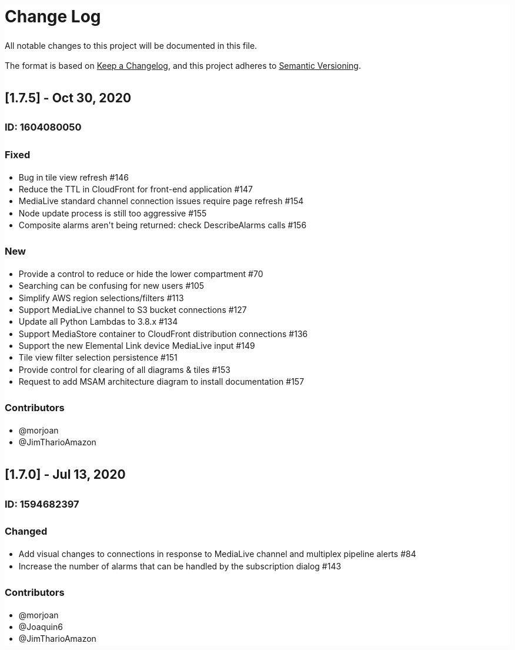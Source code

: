 # Change Log
All notable changes to this project will be documented in this file.

The format is based on [Keep a Changelog](https://keepachangelog.com/en/1.0.0/),
and this project adheres to [Semantic Versioning](https://semver.org/spec/v2.0.0.html).

## [1.7.5] - Oct 30, 2020
### ID: 1604080050
### Fixed
* Bug in tile view refresh #146
* Reduce the TTL in CloudFront for front-end application #147
* MediaLive standard channel connection issues require page refresh #154
* Node update process is still too aggressive #155
* Composite alarms aren't being returned: check DescribeAlarms calls #156

### New
* Provide a control to reduce or hide the lower compartment #70
* Searching can be confusing for new users #105
* Simplify AWS region selections/filters #113
* Support MediaLive channel to S3 bucket connections #127
* Update all Python Lambdas to 3.8.x #134
* Support MediaStore container to CloudFront distribution connections #136
* Support the new Elemental Link device MediaLive input #149
* Tile view filter selection persistence #151
* Provide control for clearing of all diagrams & tiles #153
* Request to add MSAM architecture diagram to install documentation #157

### Contributors
* @morjoan
* @JimTharioAmazon



## [1.7.0] - Jul 13, 2020
### ID: 1594682397

### Changed
* Add visual changes to connections in response to MediaLive channel and multiplex pipeline alerts #84
* Increase the number of alarms that can be handled by the subscription dialog #143

### Contributors
* @morjoan
* @Joaquin6
* @JimTharioAmazon

